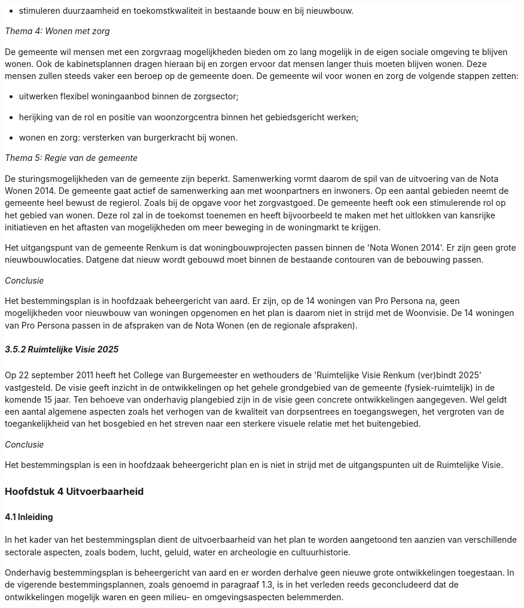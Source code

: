 * stimuleren duurzaamheid en toekomstkwaliteit in bestaande bouw en bij nieuwbouw.

*Thema 4: Wonen met zorg*

De gemeente wil mensen met een zorgvraag mogelijkheden bieden om zo lang mogelijk in de eigen sociale omgeving te blijven wonen. Ook de kabinetsplannen dragen hieraan bij en zorgen ervoor dat mensen langer thuis moeten blijven wonen. Deze mensen zullen steeds vaker een beroep op de gemeente doen. De gemeente wil voor wonen en zorg de volgende stappen zetten:

* uitwerken flexibel woningaanbod binnen de zorgsector;

* herijking van de rol en positie van woonzorgcentra binnen het gebiedsgericht werken;

* wonen en zorg: versterken van burgerkracht bij wonen.

*Thema 5: Regie van de gemeente*

De sturingsmogelijkheden van de gemeente zijn beperkt. Samenwerking vormt daarom de spil van de uitvoering van de Nota Wonen 2014\. De gemeente gaat actief de samenwerking aan met woonpartners en inwoners. Op een aantal gebieden neemt de gemeente heel bewust de regierol. Zoals bij de opgave voor het zorgvastgoed. De gemeente heeft ook een stimulerende rol op het gebied van wonen. Deze rol zal in de toekomst toenemen en heeft bijvoorbeeld te maken met het uitlokken van kansrijke initiatieven en het aftasten van mogelijkheden om meer beweging in de woningmarkt te krijgen.

Het uitgangspunt van de gemeente Renkum is dat woningbouwprojecten passen binnen de 'Nota Wonen 2014'. Er zijn geen grote nieuwbouwlocaties. Datgene dat nieuw wordt gebouwd moet binnen de bestaande contouren van de bebouwing passen.

*Conclusie*

Het bestemmingsplan is in hoofdzaak beheergericht van aard. Er zijn, op de 14 woningen van Pro Persona na, geen mogelijkheden voor nieuwbouw van woningen opgenomen en het plan is daarom niet in strijd met de Woonvisie. De 14 woningen van Pro Persona passen in de afspraken van de Nota Wonen (en de regionale afspraken).

##### 3\.5\.2 Ruimtelijke Visie 2025

Op 22 september 2011 heeft het College van Burgemeester en wethouders de 'Ruimtelijke Visie Renkum (ver)bindt 2025' vastgesteld. De visie geeft inzicht in de ontwikkelingen op het gehele grondgebied van de gemeente (fysiek\-ruimtelijk) in de komende 15 jaar. Ten behoeve van onderhavig plangebied zijn in de visie geen concrete ontwikkelingen aangegeven. Wel geldt een aantal algemene aspecten zoals het verhogen van de kwaliteit van dorpsentrees en toegangswegen, het vergroten van de toegankelijkheid van het bosgebied en het streven naar een sterkere visuele relatie met het buitengebied.

*Conclusie*

Het bestemmingsplan is een in hoofdzaak beheergericht plan en is niet in strijd met de uitgangspunten uit de Ruimtelijke Visie.

### Hoofdstuk 4 Uitvoerbaarheid

#### 4\.1 Inleiding

In het kader van het bestemmingsplan dient de uitvoerbaarheid van het plan te worden aangetoond ten aanzien van verschillende sectorale aspecten, zoals bodem, lucht, geluid, water en archeologie en cultuurhistorie.

Onderhavig bestemmingsplan is beheergericht van aard en er worden derhalve geen nieuwe grote ontwikkelingen toegestaan. In de vigerende bestemmingsplannen, zoals genoemd in paragraaf 1\.3, is in het verleden reeds geconcludeerd dat de ontwikkelingen mogelijk waren en geen milieu\- en omgevingsaspecten belemmerden.
